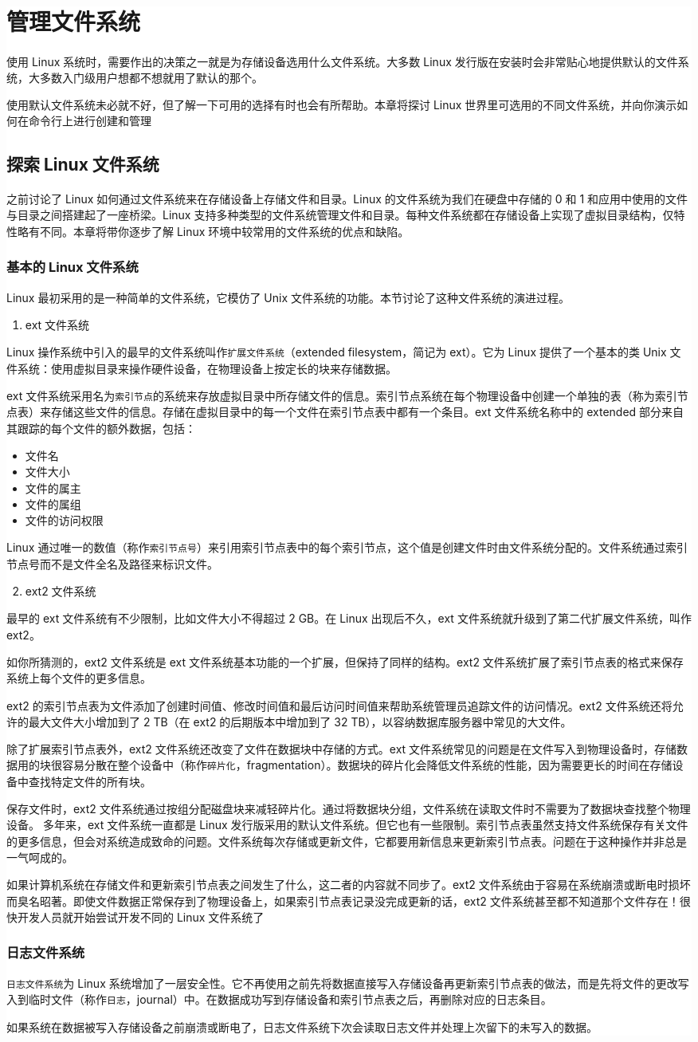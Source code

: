 # 管理文件系统

使用 Linux 系统时，需要作出的决策之一就是为存储设备选用什么文件系统。大多数 Linux 发行版在安装时会非常贴心地提供默认的文件系统，大多数入门级用户想都不想就用了默认的那个。

使用默认文件系统未必就不好，但了解一下可用的选择有时也会有所帮助。本章将探讨 Linux 世界里可选用的不同文件系统，并向你演示如何在命令行上进行创建和管理

## 探索 Linux 文件系统

之前讨论了 Linux 如何通过文件系统来在存储设备上存储文件和目录。Linux 的文件系统为我们在硬盘中存储的 0 和 1 和应用中使用的文件与目录之间搭建起了一座桥梁。Linux 支持多种类型的文件系统管理文件和目录。每种文件系统都在存储设备上实现了虚拟目录结构，仅特性略有不同。本章将带你逐步了解 Linux 环境中较常用的文件系统的优点和缺陷。

### 基本的 Linux 文件系统

Linux 最初采用的是一种简单的文件系统，它模仿了 Unix 文件系统的功能。本节讨论了这种文件系统的演进过程。

1. ext 文件系统

Linux 操作系统中引入的最早的文件系统叫作`扩展文件系统`（extended filesystem，简记为 ext）。它为 Linux 提供了一个基本的类 Unix 文件系统：使用虚拟目录来操作硬件设备，在物理设备上按定长的块来存储数据。

ext 文件系统采用名为`索引节点`的系统来存放虚拟目录中所存储文件的信息。索引节点系统在每个物理设备中创建一个单独的表（称为索引节点表）来存储这些文件的信息。存储在虚拟目录中的每一个文件在索引节点表中都有一个条目。ext 文件系统名称中的 extended 部分来自其跟踪的每个文件的额外数据，包括：

- 文件名
- 文件大小
- 文件的属主
- 文件的属组
- 文件的访问权限

Linux 通过唯一的数值（称作`索引节点号`）来引用索引节点表中的每个索引节点，这个值是创建文件时由文件系统分配的。文件系统通过索引节点号而不是文件全名及路径来标识文件。

2. ext2 文件系统

最早的 ext 文件系统有不少限制，比如文件大小不得超过 2 GB。在 Linux 出现后不久，ext 文件系统就升级到了第二代扩展文件系统，叫作 ext2。

如你所猜测的，ext2 文件系统是 ext 文件系统基本功能的一个扩展，但保持了同样的结构。ext2 文件系统扩展了索引节点表的格式来保存系统上每个文件的更多信息。

ext2 的索引节点表为文件添加了创建时间值、修改时间值和最后访问时间值来帮助系统管理员追踪文件的访问情况。ext2 文件系统还将允许的最大文件大小增加到了 2 TB（在 ext2 的后期版本中增加到了 32 TB），以容纳数据库服务器中常见的大文件。

除了扩展索引节点表外，ext2 文件系统还改变了文件在数据块中存储的方式。ext 文件系统常见的问题是在文件写入到物理设备时，存储数据用的块很容易分散在整个设备中（称作`碎片化`，fragmentation）。数据块的碎片化会降低文件系统的性能，因为需要更长的时间在存储设备中查找特定文件的所有块。

保存文件时，ext2 文件系统通过按组分配磁盘块来减轻碎片化。通过将数据块分组，文件系统在读取文件时不需要为了数据块查找整个物理设备。
多年来，ext 文件系统一直都是 Linux 发行版采用的默认文件系统。但它也有一些限制。索引节点表虽然支持文件系统保存有关文件的更多信息，但会对系统造成致命的问题。文件系统每次存储或更新文件，它都要用新信息来更新索引节点表。问题在于这种操作并非总是一气呵成的。

如果计算机系统在存储文件和更新索引节点表之间发生了什么，这二者的内容就不同步了。ext2 文件系统由于容易在系统崩溃或断电时损坏而臭名昭著。即使文件数据正常保存到了物理设备上，如果索引节点表记录没完成更新的话，ext2 文件系统甚至都不知道那个文件存在！很快开发人员就开始尝试开发不同的 Linux 文件系统了

### 日志文件系统

`日志文件系统`为 Linux 系统增加了一层安全性。它不再使用之前先将数据直接写入存储设备再更新索引节点表的做法，而是先将文件的更改写入到临时文件（称作`日志`，journal）中。在数据成功写到存储设备和索引节点表之后，再删除对应的日志条目。

如果系统在数据被写入存储设备之前崩溃或断电了，日志文件系统下次会读取日志文件并处理上次留下的未写入的数据。
